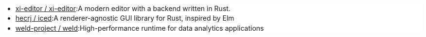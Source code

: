 * [xi-editor / xi-editor](https://github.com/xi-editor/xi-editor):A modern editor with a backend written in Rust.
* [hecrj / iced](https://github.com/hecrj/iced):A renderer-agnostic GUI library for Rust, inspired by Elm
* [weld-project / weld](https://github.com/weld-project/weld):High-performance runtime for data analytics applications
